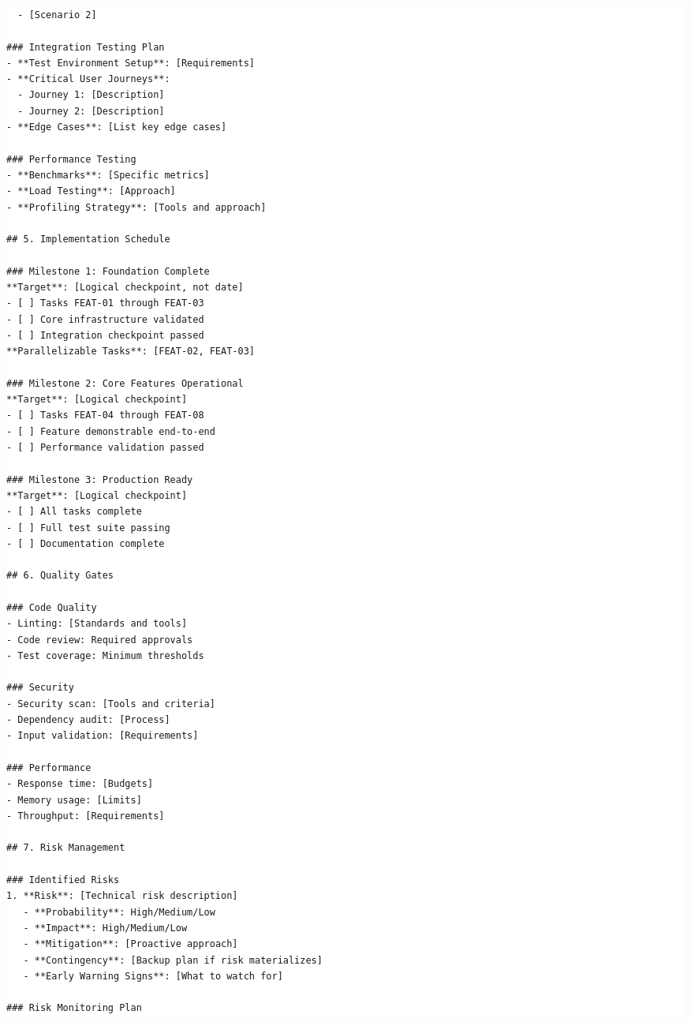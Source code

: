 ```
  - [Scenario 2]

### Integration Testing Plan
- **Test Environment Setup**: [Requirements]
- **Critical User Journeys**: 
  - Journey 1: [Description]
  - Journey 2: [Description]
- **Edge Cases**: [List key edge cases]

### Performance Testing
- **Benchmarks**: [Specific metrics]
- **Load Testing**: [Approach]
- **Profiling Strategy**: [Tools and approach]

## 5. Implementation Schedule

### Milestone 1: Foundation Complete
**Target**: [Logical checkpoint, not date]
- [ ] Tasks FEAT-01 through FEAT-03
- [ ] Core infrastructure validated
- [ ] Integration checkpoint passed
**Parallelizable Tasks**: [FEAT-02, FEAT-03]

### Milestone 2: Core Features Operational
**Target**: [Logical checkpoint]
- [ ] Tasks FEAT-04 through FEAT-08
- [ ] Feature demonstrable end-to-end
- [ ] Performance validation passed

### Milestone 3: Production Ready
**Target**: [Logical checkpoint]
- [ ] All tasks complete
- [ ] Full test suite passing
- [ ] Documentation complete

## 6. Quality Gates

### Code Quality
- Linting: [Standards and tools]
- Code review: Required approvals
- Test coverage: Minimum thresholds

### Security
- Security scan: [Tools and criteria]
- Dependency audit: [Process]
- Input validation: [Requirements]

### Performance
- Response time: [Budgets]
- Memory usage: [Limits]
- Throughput: [Requirements]

## 7. Risk Management

### Identified Risks
1. **Risk**: [Technical risk description]
   - **Probability**: High/Medium/Low
   - **Impact**: High/Medium/Low
   - **Mitigation**: [Proactive approach]
   - **Contingency**: [Backup plan if risk materializes]
   - **Early Warning Signs**: [What to watch for]

### Risk Monitoring Plan
```